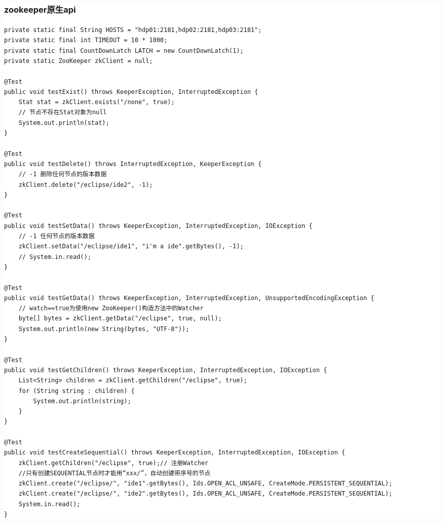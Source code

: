 ### zookeeper原生api
	private static final String HOSTS = "hdp01:2181,hdp02:2181,hdp03:2181";
	private static final int TIMEOUT = 10 * 1000;
	private static final CountDownLatch LATCH = new CountDownLatch(1);
	private static ZooKeeper zkClient = null;
	
	@Test
	public void testExist() throws KeeperException, InterruptedException {
		Stat stat = zkClient.exists("/none", true);
		// 节点不存在Stat对象为null
		System.out.println(stat);
	}
	
	@Test
	public void testDelete() throws InterruptedException, KeeperException {
		// -1 删除任何节点的版本数据
		zkClient.delete("/eclipse/ide2", -1);
	}
	
	@Test
	public void testSetData() throws KeeperException, InterruptedException, IOException {
		// -1 任何节点的版本数据
		zkClient.setData("/eclipse/ide1", "i'm a ide".getBytes(), -1);
		// System.in.read();
	}
	
	@Test
	public void testGetData() throws KeeperException, InterruptedException, UnsupportedEncodingException {
		// watch==true为使用new ZooKeeper()构造方法中的Watcher
		byte[] bytes = zkClient.getData("/eclipse", true, null);
		System.out.println(new String(bytes, "UTF-8"));
	}
	
	@Test
	public void testGetChildren() throws KeeperException, InterruptedException, IOException {
		List<String> children = zkClient.getChildren("/eclipse", true);
		for (String string : children) {
			System.out.println(string);
		}
	}
	
	@Test
	public void testCreateSequential() throws KeeperException, InterruptedException, IOException {
		zkClient.getChildren("/eclipse", true);// 注册Watcher
		//只有创建SEQUENTIAL节点时才能用“xxx/”，自动创建带序号的节点
		zkClient.create("/eclipse/", "ide1".getBytes(), Ids.OPEN_ACL_UNSAFE, CreateMode.PERSISTENT_SEQUENTIAL);
		zkClient.create("/eclipse/", "ide2".getBytes(), Ids.OPEN_ACL_UNSAFE, CreateMode.PERSISTENT_SEQUENTIAL);
		System.in.read();
	}
	